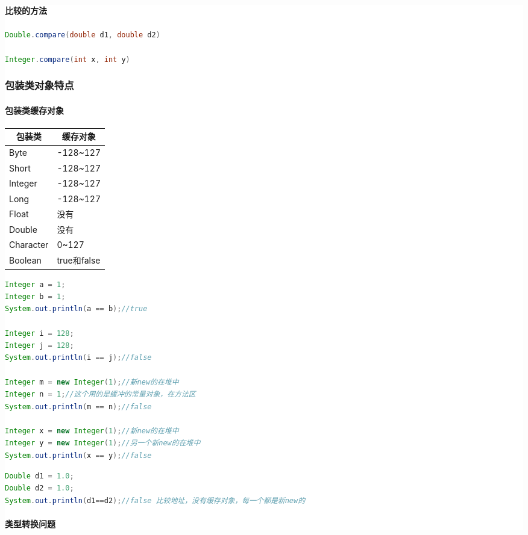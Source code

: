 #### 比较的方法

```java
Double.compare(double d1, double d2)
    
Integer.compare(int x, int y) 
```

### 包装类对象特点

#### 包装类缓存对象

| 包装类    | 缓存对象    |
| --------- | ----------- |
| Byte      | -128~127    |
| Short     | -128~127    |
| Integer   | -128~127    |
| Long      | -128~127    |
| Float     | 没有        |
| Double    | 没有        |
| Character | 0~127       |
| Boolean   | true和false |

```java
Integer a = 1;
Integer b = 1;
System.out.println(a == b);//true

Integer i = 128;
Integer j = 128;
System.out.println(i == j);//false

Integer m = new Integer(1);//新new的在堆中
Integer n = 1;//这个用的是缓冲的常量对象，在方法区
System.out.println(m == n);//false

Integer x = new Integer(1);//新new的在堆中
Integer y = new Integer(1);//另一个新new的在堆中
System.out.println(x == y);//false
```

```java
Double d1 = 1.0;
Double d2 = 1.0;
System.out.println(d1==d2);//false 比较地址，没有缓存对象，每一个都是新new的
```

#### 类型转换问题
